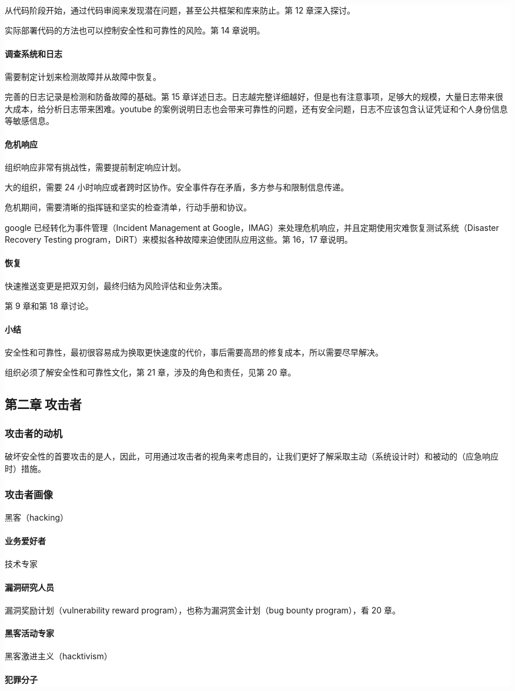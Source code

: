 从代码阶段开始，通过代码审阅来发现潜在问题，甚至公共框架和库来防止。第 12 章深入探讨。

实际部署代码的方法也可以控制安全性和可靠性的风险。第 14 章说明。

#### 调查系统和日志

需要制定计划来检测故障并从故障中恢复。

完善的日志记录是检测和防备故障的基础。第 15 章详述日志。日志越完整详细越好，但是也有注意事项，足够大的规模，大量日志带来很大成本，给分析日志带来困难。youtube 的案例说明日志也会带来可靠性的问题，还有安全问题，日志不应该包含认证凭证和个人身份信息等敏感信息。

#### 危机响应

组织响应非常有挑战性，需要提前制定响应计划。

大的组织，需要 24 小时响应或者跨时区协作。安全事件存在矛盾，多方参与和限制信息传递。

危机期间，需要清晰的指挥链和坚实的检查清单，行动手册和协议。

google 已经转化为事件管理（Incident Management at Google，IMAG）来处理危机响应，并且定期使用灾难恢复测试系统（Disaster Recovery Testing program，DiRT）来模拟各种故障来迫使团队应用这些。第 16，17 章说明。

#### 恢复

快速推送变更是把双刃剑，最终归结为风险评估和业务决策。

第 9 章和第 18 章讨论。

#### 小结

安全性和可靠性，最初很容易成为换取更快速度的代价，事后需要高昂的修复成本，所以需要尽早解决。

组织必须了解安全性和可靠性文化，第 21 章，涉及的角色和责任，见第 20 章。

## 第二章 攻击者

### 攻击者的动机

破坏安全性的首要攻击的是人，因此，可用通过攻击者的视角来考虑目的，让我们更好了解采取主动（系统设计时）和被动的（应急响应时）措施。

### 攻击者画像

黑客（hacking）

#### 业务爱好者

技术专家

#### 漏洞研究人员

漏洞奖励计划（vulnerability reward program），也称为漏洞赏金计划（bug bounty program），看 20 章。

#### 黑客活动专家

黑客激进主义（hacktivism）

#### 犯罪分子

